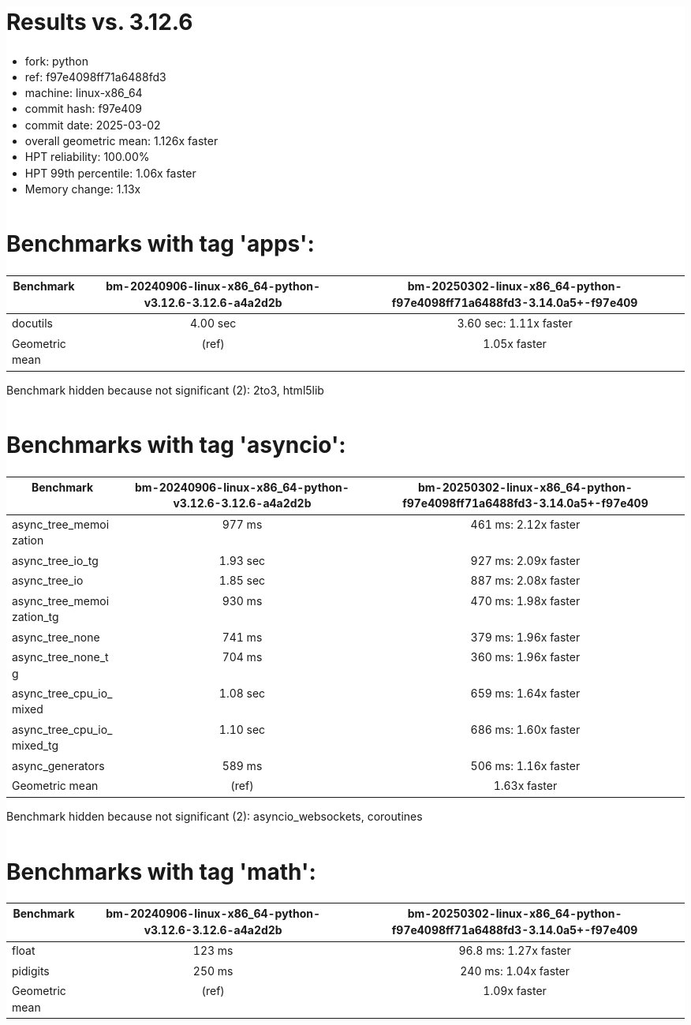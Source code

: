 # Results vs. 3.12.6

- fork: python
- ref: f97e4098ff71a6488fd3
- machine: linux-x86_64
- commit hash: f97e409
- commit date: 2025-03-02
- overall geometric mean: 1.126x faster
- HPT reliability: 100.00%
- HPT 99th percentile: 1.06x faster
- Memory change: 1.13x

Benchmarks with tag 'apps':
===========================

| Benchmark      | bm-20240906-linux-x86_64-python-v3.12.6-3.12.6-a4a2d2b | bm-20250302-linux-x86_64-python-f97e4098ff71a6488fd3-3.14.0a5+-f97e409 |
|----------------|:------------------------------------------------------:|:----------------------------------------------------------------------:|
| docutils       | 4.00 sec                                               | 3.60 sec: 1.11x faster                                                 |
| Geometric mean | (ref)                                                  | 1.05x faster                                                           |

Benchmark hidden because not significant (2): 2to3, html5lib

Benchmarks with tag 'asyncio':
==============================

| Benchmark                  | bm-20240906-linux-x86_64-python-v3.12.6-3.12.6-a4a2d2b | bm-20250302-linux-x86_64-python-f97e4098ff71a6488fd3-3.14.0a5+-f97e409 |
|----------------------------|:------------------------------------------------------:|:----------------------------------------------------------------------:|
| async_tree_memoization     | 977 ms                                                 | 461 ms: 2.12x faster                                                   |
| async_tree_io_tg           | 1.93 sec                                               | 927 ms: 2.09x faster                                                   |
| async_tree_io              | 1.85 sec                                               | 887 ms: 2.08x faster                                                   |
| async_tree_memoization_tg  | 930 ms                                                 | 470 ms: 1.98x faster                                                   |
| async_tree_none            | 741 ms                                                 | 379 ms: 1.96x faster                                                   |
| async_tree_none_tg         | 704 ms                                                 | 360 ms: 1.96x faster                                                   |
| async_tree_cpu_io_mixed    | 1.08 sec                                               | 659 ms: 1.64x faster                                                   |
| async_tree_cpu_io_mixed_tg | 1.10 sec                                               | 686 ms: 1.60x faster                                                   |
| async_generators           | 589 ms                                                 | 506 ms: 1.16x faster                                                   |
| Geometric mean             | (ref)                                                  | 1.63x faster                                                           |

Benchmark hidden because not significant (2): asyncio_websockets, coroutines

Benchmarks with tag 'math':
===========================

| Benchmark      | bm-20240906-linux-x86_64-python-v3.12.6-3.12.6-a4a2d2b | bm-20250302-linux-x86_64-python-f97e4098ff71a6488fd3-3.14.0a5+-f97e409 |
|----------------|:------------------------------------------------------:|:----------------------------------------------------------------------:|
| float          | 123 ms                                                 | 96.8 ms: 1.27x faster                                                  |
| pidigits       | 250 ms                                                 | 240 ms: 1.04x faster                                                   |
| Geometric mean | (ref)                                                  | 1.09x faster                                                           |
